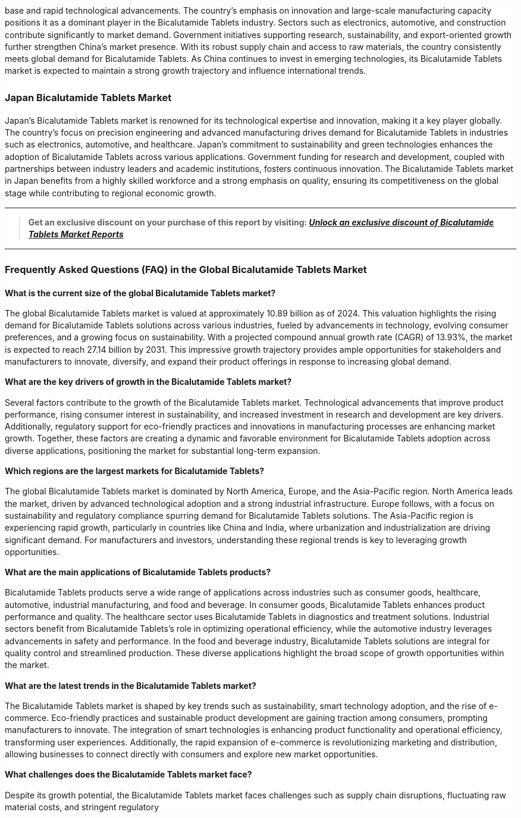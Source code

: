 base and rapid technological advancements. The country&rsquo;s emphasis on innovation and large-scale manufacturing capacity positions it as a dominant player in the Bicalutamide Tablets industry. Sectors such as electronics, automotive, and construction contribute significantly to market demand. Government initiatives supporting research, sustainability, and export-oriented growth further strengthen China&rsquo;s market presence. With its robust supply chain and access to raw materials, the country consistently meets global demand for Bicalutamide Tablets. As China continues to invest in emerging technologies, its Bicalutamide Tablets market is expected to maintain a strong growth trajectory and influence international trends.</p><h3>Japan Bicalutamide Tablets Market</h3><p>Japan&rsquo;s Bicalutamide Tablets market is renowned for its technological expertise and innovation, making it a key player globally. The country&rsquo;s focus on precision engineering and advanced manufacturing drives demand for Bicalutamide Tablets in industries such as electronics, automotive, and healthcare. Japan&rsquo;s commitment to sustainability and green technologies enhances the adoption of Bicalutamide Tablets across various applications. Government funding for research and development, coupled with partnerships between industry leaders and academic institutions, fosters continuous innovation. The Bicalutamide Tablets market in Japan benefits from a highly skilled workforce and a strong emphasis on quality, ensuring its competitiveness on the global stage while contributing to regional economic growth.</p><hr /><blockquote><p><strong>Get an exclusive discount on your purchase of this report by visiting: <em><a href="://marketresearchpulse.com/ask-for-discount/72425?utm_source=Github&amp;utm_medium=025">Unlock an exclusive discount of Bicalutamide Tablets Market Reports</a></em>&nbsp;</strong></p></blockquote><hr /><h3>Frequently Asked Questions (FAQ) in the Global Bicalutamide Tablets Market</h3><p><strong>What is the current size of the global Bicalutamide Tablets market?</strong></p><p>The global Bicalutamide Tablets market is valued at approximately 10.89 billion as of 2024. This valuation highlights the rising demand for Bicalutamide Tablets solutions across various industries, fueled by advancements in technology, evolving consumer preferences, and a growing focus on sustainability. With a projected compound annual growth rate (CAGR) of 13.93%, the market is expected to reach 27.14 billion by 2031. This impressive growth trajectory provides ample opportunities for stakeholders and manufacturers to innovate, diversify, and expand their product offerings in response to increasing global demand.</p><p><strong>What are the key drivers of growth in the Bicalutamide Tablets market?</strong></p><p>Several factors contribute to the growth of the Bicalutamide Tablets market. Technological advancements that improve product performance, rising consumer interest in sustainability, and increased investment in research and development are key drivers. Additionally, regulatory support for eco-friendly practices and innovations in manufacturing processes are enhancing market growth. Together, these factors are creating a dynamic and favorable environment for Bicalutamide Tablets adoption across diverse applications, positioning the market for substantial long-term expansion.</p><p><strong>Which regions are the largest markets for Bicalutamide Tablets?</strong></p><p>The global Bicalutamide Tablets market is dominated by North America, Europe, and the Asia-Pacific region. North America leads the market, driven by advanced technological adoption and a strong industrial infrastructure. Europe follows, with a focus on sustainability and regulatory compliance spurring demand for Bicalutamide Tablets solutions. The Asia-Pacific region is experiencing rapid growth, particularly in countries like China and India, where urbanization and industrialization are driving significant demand. For manufacturers and investors, understanding these regional trends is key to leveraging growth opportunities.</p><p><strong>What are the main applications of Bicalutamide Tablets products?</strong></p><p>Bicalutamide Tablets products serve a wide range of applications across industries such as consumer goods, healthcare, automotive, industrial manufacturing, and food and beverage. In consumer goods, Bicalutamide Tablets enhances product performance and quality. The healthcare sector uses Bicalutamide Tablets in diagnostics and treatment solutions. Industrial sectors benefit from Bicalutamide Tablets&rsquo;s role in optimizing operational efficiency, while the automotive industry leverages advancements in safety and performance. In the food and beverage industry, Bicalutamide Tablets solutions are integral for quality control and streamlined production. These diverse applications highlight the broad scope of growth opportunities within the market.</p><p><strong>What are the latest trends in the Bicalutamide Tablets market?</strong></p><p>The Bicalutamide Tablets market is shaped by key trends such as sustainability, smart technology adoption, and the rise of e-commerce. Eco-friendly practices and sustainable product development are gaining traction among consumers, prompting manufacturers to innovate. The integration of smart technologies is enhancing product functionality and operational efficiency, transforming user experiences. Additionally, the rapid expansion of e-commerce is revolutionizing marketing and distribution, allowing businesses to connect directly with consumers and explore new market opportunities.</p><p><strong>What challenges does the Bicalutamide Tablets market face?</strong></p><p>Despite its growth potential, the Bicalutamide Tablets market faces challenges such as supply chain disruptions, fluctuating raw material costs, and stringent regulatory